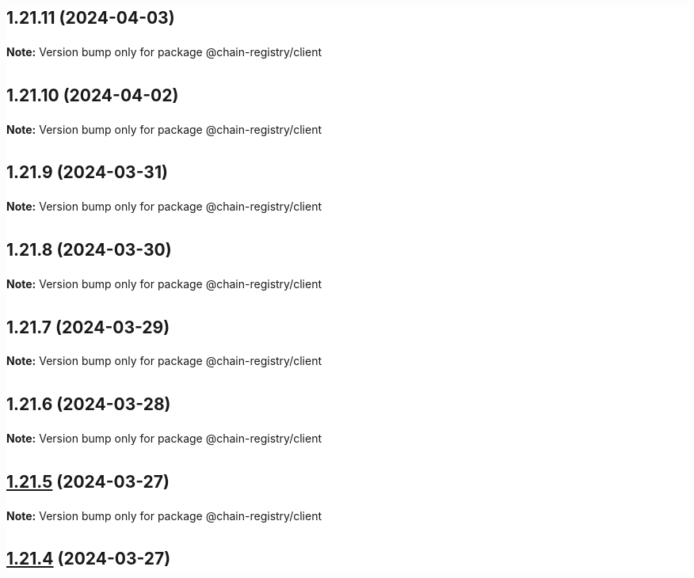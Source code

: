 

## 1.21.11 (2024-04-03)

**Note:** Version bump only for package @chain-registry/client





## 1.21.10 (2024-04-02)

**Note:** Version bump only for package @chain-registry/client





## 1.21.9 (2024-03-31)

**Note:** Version bump only for package @chain-registry/client





## 1.21.8 (2024-03-30)

**Note:** Version bump only for package @chain-registry/client





## 1.21.7 (2024-03-29)

**Note:** Version bump only for package @chain-registry/client





## 1.21.6 (2024-03-28)

**Note:** Version bump only for package @chain-registry/client





## [1.21.5](https://github.com/cosmology-tech/chain-registry/compare/@chain-registry/client@1.21.4...@chain-registry/client@1.21.5) (2024-03-27)

**Note:** Version bump only for package @chain-registry/client





## [1.21.4](https://github.com/cosmology-tech/chain-registry/compare/@chain-registry/client@1.21.3...@chain-registry/client@1.21.4) (2024-03-27)
